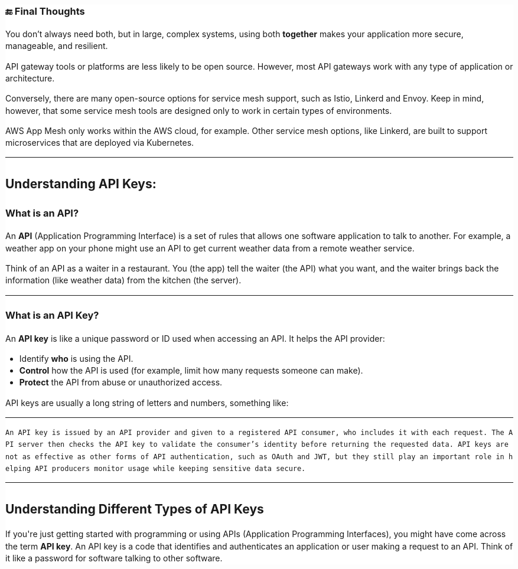 ### 🔚 Final Thoughts

You don’t always need both, but in large, complex systems, using both **together** makes your application more secure, manageable, and resilient.

API gateway tools or platforms are less likely to be open source. However, most API gateways work with any type of application or architecture.

Conversely, there are many open-source options for service mesh support, such as Istio, Linkerd and Envoy. Keep in mind, however, that some service mesh tools are designed only to work in certain types of environments.

AWS App Mesh only works within the AWS cloud, for example. Other service mesh options, like Linkerd, are built to support microservices that are deployed via Kubernetes.

---

## Understanding API Keys: 

### What is an API?

An **API** (Application Programming Interface) is a set of rules that allows one software application to talk to another. For example, a weather app on your phone might use an API to get current weather data from a remote weather service.

Think of an API as a waiter in a restaurant. You (the app) tell the waiter (the API) what you want, and the waiter brings back the information (like weather data) from the kitchen (the server).

---

### What is an API Key?

An **API key** is like a unique password or ID used when accessing an API. It helps the API provider:

- Identify **who** is using the API.
- **Control** how the API is used (for example, limit how many requests someone can make).
- **Protect** the API from abuse or unauthorized access.

API keys are usually a long string of letters and numbers, something like:

---

`An API key is issued by an API provider and given to a registered API consumer, who includes it with each request. The API server then checks the API key to validate the consumer’s identity before returning the requested data.
API keys are not as effective as other forms of API authentication, such as OAuth and JWT, but they still play an important role in helping API producers monitor usage while keeping sensitive data secure.`

---

## Understanding Different Types of API Keys

If you're just getting started with programming or using APIs (Application Programming Interfaces), you might have come across the term **API key**. An API key is a code that identifies and authenticates an application or user making a request to an API. Think of it like a password for software talking to other software.
